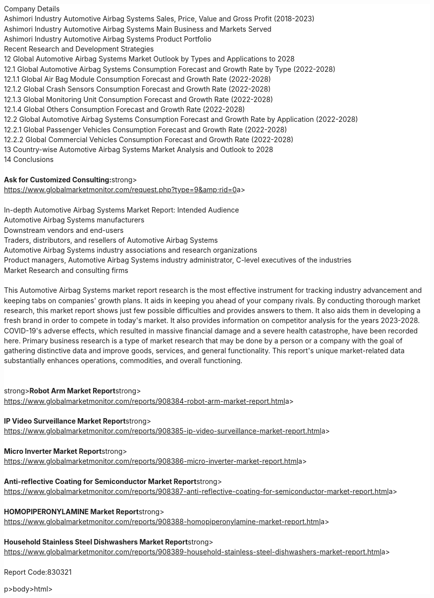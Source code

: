 Company Details<br />Ashimori Industry Automotive Airbag Systems Sales, Price, Value and Gross Profit (2018-2023)<br />Ashimori Industry Automotive Airbag Systems Main Business and Markets Served<br />Ashimori Industry Automotive Airbag Systems Product Portfolio<br />Recent Research and Development Strategies<br />12 Global Automotive Airbag Systems Market Outlook by Types and Applications to 2028<br />12.1 Global Automotive Airbag Systems Consumption Forecast and Growth Rate by Type (2022-2028)<br />12.1.1 Global Air Bag Module Consumption Forecast and Growth Rate (2022-2028)<br />12.1.2 Global Crash Sensors Consumption Forecast and Growth Rate (2022-2028)<br />12.1.3 Global Monitoring Unit Consumption Forecast and Growth Rate (2022-2028)<br />12.1.4 Global Others Consumption Forecast and Growth Rate (2022-2028)<br />12.2 Global Automotive Airbag Systems Consumption Forecast and Growth Rate by Application (2022-2028)<br />12.2.1 Global Passenger Vehicles Consumption Forecast and Growth Rate (2022-2028)<br />12.2.2 Global Commercial Vehicles Consumption Forecast and Growth Rate (2022-2028)<br />13 Country-wise Automotive Airbag Systems Market Analysis and Outlook to 2028<br />14 Conclusions<br /><br /><strong>Ask for Customized Consulting:</strong>strong><br /><a href="https://www.globalmarketmonitor.com/request.php?type=9&amp;rid=0">https://www.globalmarketmonitor.com/request.php?type=9&amp;rid=0</a>a><br /><br />In-depth Automotive Airbag Systems Market Report: Intended Audience<br />Automotive Airbag Systems manufacturers<br />Downstream vendors and end-users<br />Traders, distributors, and resellers of Automotive Airbag Systems<br />Automotive Airbag Systems industry associations and research organizations<br />Product managers, Automotive Airbag Systems industry administrator, C-level executives of the industries<br />Market Research and consulting firms<br /><br />This Automotive Airbag Systems market report research is the most effective instrument for tracking industry advancement and keeping tabs on companies' growth plans. It aids in keeping you ahead of your company rivals. By conducting thorough market research, this market report shows just few possible difficulties and provides answers to them. It also aids them in developing a fresh brand in order to compete in today's market. It also provides information on competitor analysis for the years 2023-2028. COVID-19's adverse effects, which resulted in massive financial damage and a severe health catastrophe, have been recorded here. Primary business research is a type of market research that may be done by a person or a company with the goal of gathering distinctive data and improve goods, services, and general functionality. This report's unique market-related data substantially enhances operations, commodities, and overall functioning.<br /><br /><strong><br /></strong>strong><strong>Robot Arm Market Report</strong>strong><br /><a href="https://www.globalmarketmonitor.com/reports/908384-robot-arm-market-report.html">https://www.globalmarketmonitor.com/reports/908384-robot-arm-market-report.html</a>a><br /><br /><strong>IP Video Surveillance Market Report</strong>strong><br /><a href="https://www.globalmarketmonitor.com/reports/908385-ip-video-surveillance-market-report.html">https://www.globalmarketmonitor.com/reports/908385-ip-video-surveillance-market-report.html</a>a><br /><br /><strong>Micro Inverter Market Report</strong>strong><br /><a href="https://www.globalmarketmonitor.com/reports/908386-micro-inverter-market-report.html">https://www.globalmarketmonitor.com/reports/908386-micro-inverter-market-report.html</a>a><br /><br /><strong>Anti-reflective Coating for Semiconductor Market Report</strong>strong><br /><a href="https://www.globalmarketmonitor.com/reports/908387-anti-reflective-coating-for-semiconductor-market-report.html">https://www.globalmarketmonitor.com/reports/908387-anti-reflective-coating-for-semiconductor-market-report.html</a>a><br /><br /><strong>HOMOPIPERONYLAMINE Market Report</strong>strong><br /><a href="https://www.globalmarketmonitor.com/reports/908388-homopiperonylamine-market-report.html">https://www.globalmarketmonitor.com/reports/908388-homopiperonylamine-market-report.html</a>a><br /><br /><strong>Household Stainless Steel Dishwashers Market Report</strong>strong><br /><a href="https://www.globalmarketmonitor.com/reports/908389-household-stainless-steel-dishwashers-market-report.html">https://www.globalmarketmonitor.com/reports/908389-household-stainless-steel-dishwashers-market-report.html</a>a><br /><br />Report Code:830321</p>p></body>body></html>html></p></body></html>
